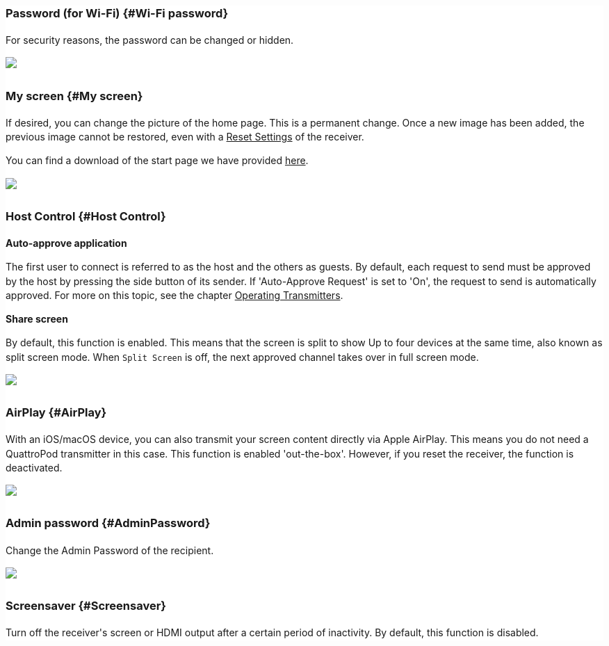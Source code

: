 ### Password (for Wi-Fi) {#Wi-Fi password}

For security reasons, the password can be changed or hidden.

![](/assets/img/Password.jpg)

### My screen {#My screen}

If desired, you can change the picture of the home page. This is a permanent change. Once a new image has been added, the previous image cannot be restored, even with a [Reset Settings](reset.md) of the receiver.

You can find a download of the start page we have provided [here](https://download.stueber.de/doc/de/quattropod/QuattroPod_StartseiteDE.png).

![](/assets/img/My_Screen.jpg)

### Host Control {#Host Control}

**Auto-approve application**

The first user to connect is referred to as the host and the others as guests. By default, each request to send must be approved by the host by pressing the side button of its sender. If 'Auto-Approve Request' is set to 'On', the request to send is automatically approved. For more on this topic, see the chapter [Operating Transmitters](TX-controls.md).

**Share screen**

By default, this function is enabled. This means that the screen is split to show Up to four devices at the same time, also known as split screen mode. When `Split Screen` is off, the next approved channel takes over in full screen mode.

![](/assets/img/host_control.jpg)

### AirPlay {#AirPlay}

With an iOS/macOS device, you can also transmit your screen content directly via Apple AirPlay. This means you do not need a QuattroPod transmitter in this case. This function is enabled 'out-the-box'. However, if you reset the receiver, the function is deactivated.

![](/assets/img/AirPlay.png)


### Admin password {#AdminPassword}

Change the Admin Password of the recipient.

![](/assets/img/admin_password.png)

### Screensaver {#Screensaver}

Turn off the receiver's screen or HDMI output after a certain period of inactivity. By default, this function is disabled.
